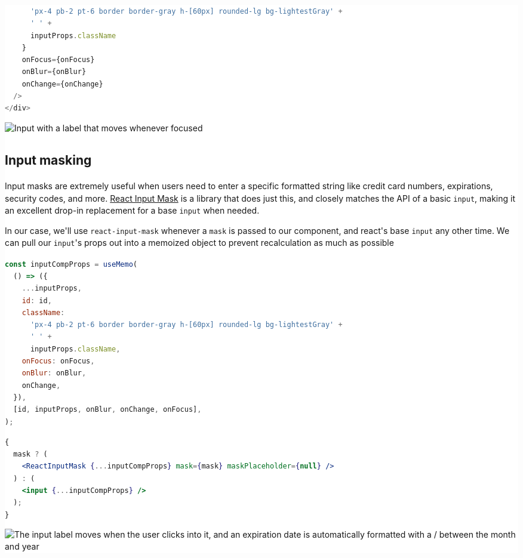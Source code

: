 ```jsx
      'px-4 pb-2 pt-6 border border-gray h-[60px] rounded-lg bg-lightestGray' +
      ' ' +
      inputProps.className
    }
    onFocus={onFocus}
    onBlur={onBlur}
    onChange={onChange}
  />
</div>
```

![Input with a label that moves whenever focused](/images/blog/input-moving.gif)

## Input masking

Input masks are extremely useful when users need to enter a specific formatted
string like credit card numbers, expirations, security codes, and more.
[React Input Mask](https://github.com/sanniassin/react-input-mask) is a library
that does just this, and closely matches the API of a basic `input`, making it an
excellent drop-in replacement for a base `input` when needed.

In our case, we'll use `react-input-mask` whenever a `mask` is passed to our
component, and react's base `input` any other time. We can pull our `input`'s
props out into a memoized object to prevent recalculation as much as possible

```jsx
const inputCompProps = useMemo(
  () => ({
    ...inputProps,
    id: id,
    className:
      'px-4 pb-2 pt-6 border border-gray h-[60px] rounded-lg bg-lightestGray' +
      ' ' +
      inputProps.className,
    onFocus: onFocus,
    onBlur: onBlur,
    onChange,
  }),
  [id, inputProps, onBlur, onChange, onFocus],
);
```

```jsx
{
  mask ? (
    <ReactInputMask {...inputCompProps} mask={mask} maskPlaceholder={null} />
  ) : (
    <input {...inputCompProps} />
  );
}
```

![The input label moves when the user clicks into it, and an expiration date is automatically formatted with a / between the month and year](/images/blog/input-mask.gif)

